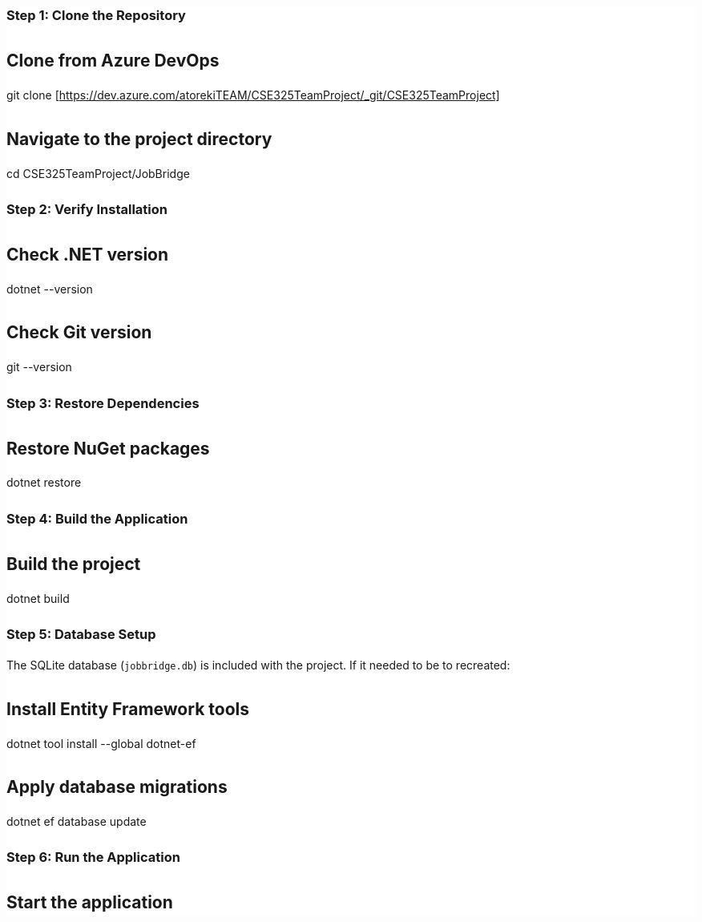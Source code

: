 ### Step 1: Clone the Repository

## Clone from Azure DevOps

git clone [https://dev.azure.com/atorekiTEAM/CSE325TeamProject/_git/CSE325TeamProject]

## Navigate to the project directory

cd CSE325TeamProject/JobBridge

### Step 2: Verify Installation

## Check .NET version

dotnet --version


## Check Git version

git --version

### Step 3: Restore Dependencies

## Restore NuGet packages

dotnet restore

### Step 4: Build the Application

## Build the project

dotnet build



### Step 5: Database Setup

The SQLite database (`jobbridge.db`) is included with the project. If it needed to be to recreated:

## Install Entity Framework tools

dotnet tool install --global dotnet-ef

## Apply database migrations

dotnet ef database update

### Step 6: Run the Application

## Start the application
